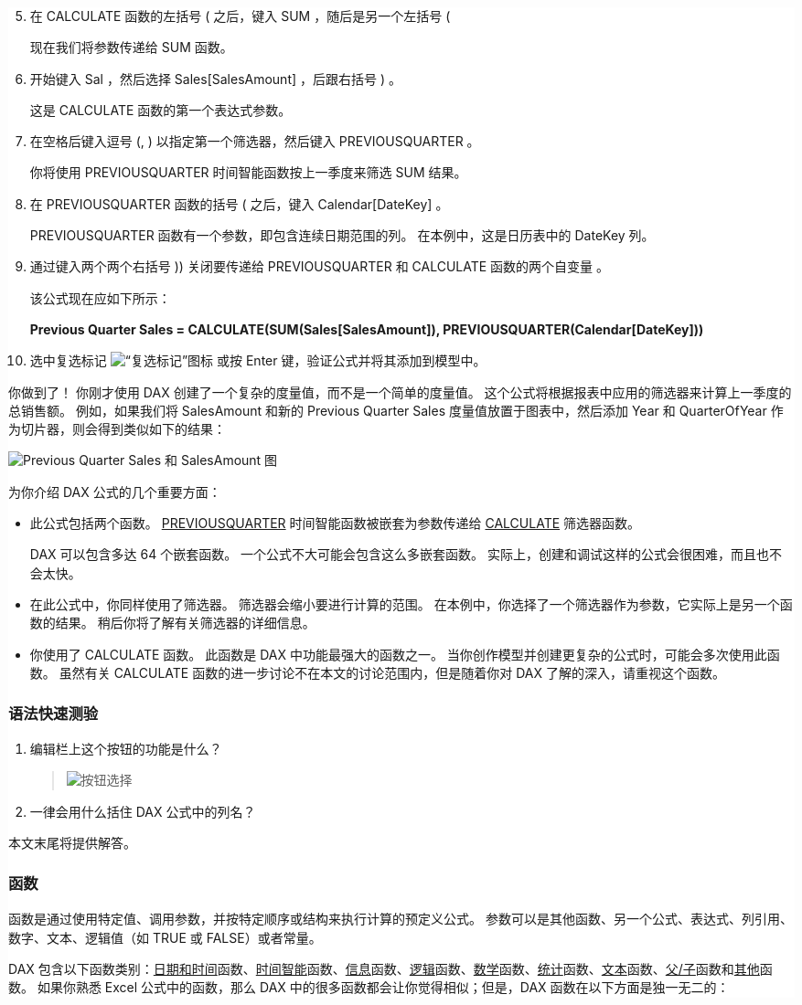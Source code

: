 5. 在 CALCULATE 函数的左括号 (   之后，键入 SUM  ，随后是另一个左括号 (  

   现在我们将参数传递给 SUM 函数。

6. 开始键入 Sal  ，然后选择 Sales[SalesAmount]  ，后跟右括号 )  。 

   这是 CALCULATE 函数的第一个表达式参数。
    
7. 在空格后键入逗号 (,  ) 以指定第一个筛选器，然后键入 PREVIOUSQUARTER  。 
    
   你将使用 PREVIOUSQUARTER 时间智能函数按上一季度来筛选 SUM 结果。
    
8. 在 PREVIOUSQUARTER 函数的括号 (  之后，键入 Calendar[DateKey]  。
    
   PREVIOUSQUARTER 函数有一个参数，即包含连续日期范围的列。 在本例中，这是日历表中的 DateKey 列。
    
9. 通过键入两个两个右括号 )) 关闭要传递给 PREVIOUSQUARTER 和 CALCULATE 函数的两个自变量  。
    
   该公式现在应如下所示：
    
   **Previous Quarter Sales = CALCULATE(SUM(Sales[SalesAmount]), PREVIOUSQUARTER(Calendar[DateKey]))**
    
10. 选中复选标记 ![“复选标记”图标](media/desktop-quickstart-learn-dax-basics/qsdax_syntax_taskcheckmark.png) 或按 Enter 键，验证公式并将其添加到模型中。

你做到了！ 你刚才使用 DAX 创建了一个复杂的度量值，而不是一个简单的度量值。 这个公式将根据报表中应用的筛选器来计算上一季度的总销售额。 例如，如果我们将 SalesAmount 和新的 Previous Quarter Sales 度量值放置于图表中，然后添加 Year 和 QuarterOfYear 作为切片器，则会得到类似如下的结果：

![Previous Quarter Sales 和 SalesAmount 图](media/desktop-quickstart-learn-dax-basics/qsdax_3_chart.png)

为你介绍 DAX 公式的几个重要方面： 

- 此公式包括两个函数。 [PREVIOUSQUARTER](/dax/previousquarter-function-dax) 时间智能函数被嵌套为参数传递给 [CALCULATE](/dax/calculate-function-dax) 筛选器函数。 

   DAX 可以包含多达 64 个嵌套函数。 一个公式不大可能会包含这么多嵌套函数。 实际上，创建和调试这样的公式会很困难，而且也不会太快。

- 在此公式中，你同样使用了筛选器。 筛选器会缩小要进行计算的范围。 在本例中，你选择了一个筛选器作为参数，它实际上是另一个函数的结果。 稍后你将了解有关筛选器的详细信息。

- 你使用了 CALCULATE 函数。 此函数是 DAX 中功能最强大的函数之一。 当你创作模型并创建更复杂的公式时，可能会多次使用此函数。 虽然有关 CALCULATE 函数的进一步讨论不在本文的讨论范围内，但是随着你对 DAX 了解的深入，请重视这个函数。

### <a name="syntax-quickquiz"></a>语法快速测验
1. 编辑栏上这个按钮的功能是什么？
   
   > ![按钮选择](media/desktop-quickstart-learn-dax-basics/qsdax_2_syntaxquiz.png)
   > 
   > 
2. 一律会用什么括住 DAX 公式中的列名？

本文末尾将提供解答。

### <a name="functions"></a>函数
函数是通过使用特定值、调用参数，并按特定顺序或结构来执行计算的预定义公式。 参数可以是其他函数、另一个公式、表达式、列引用、数字、文本、逻辑值（如 TRUE 或 FALSE）或者常量。

DAX 包含以下函数类别：[日期和时间](/dax/date-and-time-functions-dax)函数、[时间智能](/dax/time-intelligence-functions-dax)函数、[信息](/dax/information-functions-dax)函数、[逻辑](/dax/logical-functions-dax)函数、[数学](/dax/math-and-trig-functions-dax)函数、[统计](/dax/statistical-functions-dax)函数、[文本](/dax/text-functions-dax)函数、[父/子](/dax/parent-and-child-functions-dax)函数和[其他](/dax/other-functions-dax)函数。 如果你熟悉 Excel 公式中的函数，那么 DAX 中的很多函数都会让你觉得相似；但是，DAX 函数在以下方面是独一无二的：
